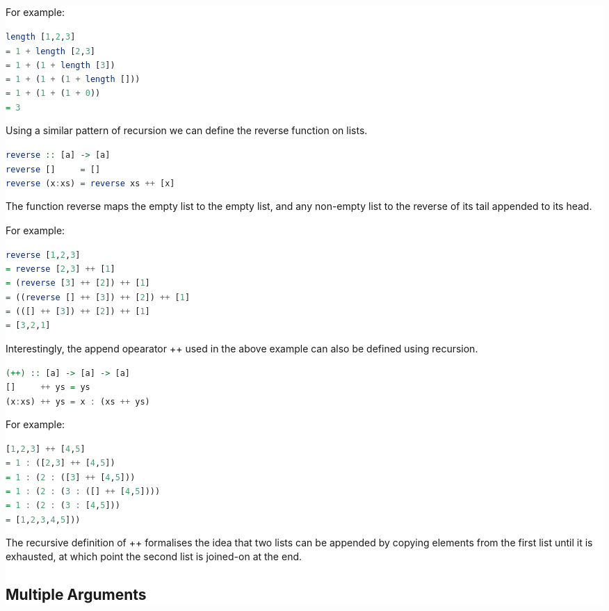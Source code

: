 For example:

```hs
length [1,2,3]
= 1 + length [2,3]
= 1 + (1 + length [3])
= 1 + (1 + (1 + length []))
= 1 + (1 + (1 + 0))
= 3
```

Using a similar pattern of recursion we can define the reverse function on lists.

```hs
reverse :: [a] -> [a]
reverse []     = []
reverse (x:xs) = reverse xs ++ [x]
```

The function reverse maps the empty list to the empty list, and any non-empty list to the reverse of its tail appended to its head.

For example:

```hs
reverse [1,2,3]
= reverse [2,3] ++ [1]
= (reverse [3] ++ [2]) ++ [1]
= ((reverse [] ++ [3]) ++ [2]) ++ [1]
= (([] ++ [3]) ++ [2]) ++ [1]
= [3,2,1]
```

Interestingly, the append opearator ++ used in the above example can also be defined using recursion. 

```hs
(++) :: [a] -> [a] -> [a]
[]     ++ ys = ys
(x:xs) ++ ys = x : (xs ++ ys)
```

For example:

```hs
[1,2,3] ++ [4,5]
= 1 : ([2,3] ++ [4,5])
= 1 : (2 : ([3] ++ [4,5]))
= 1 : (2 : (3 : ([] ++ [4,5])))
= 1 : (2 : (3 : [4,5]))
= [1,2,3,4,5]))
```

The recursive definition of ++ formalises the idea that two lists can be appended by copying elements from the first list until it is exhausted, at which point the second list is joined-on at the end.

## Multiple Arguments
